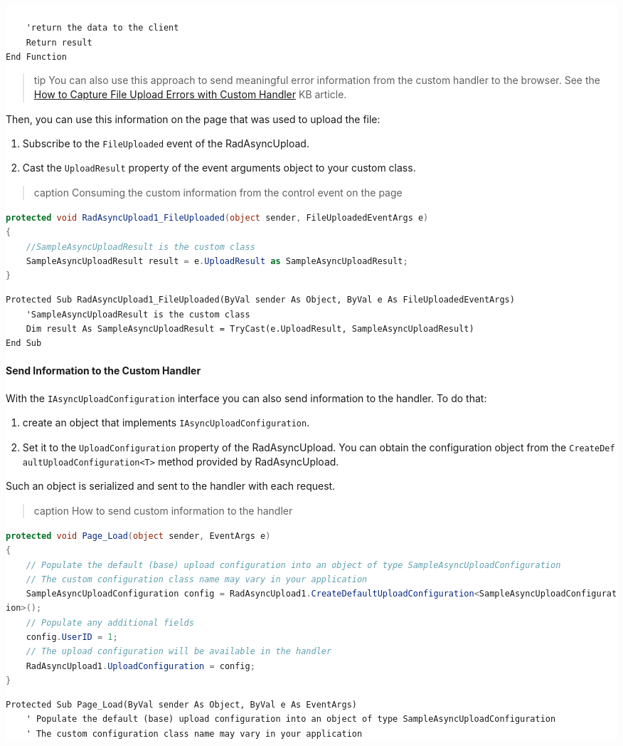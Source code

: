 ````VB

	'return the data to the client
	Return result
End Function
````


>tip You can also use this approach to send meaningful error information from the custom handler to the browser. See the [How to Capture File Upload Errors with Custom Handler](https://www.telerik.com/support/kb/aspnet-ajax/upload-(async)/details/how-to-capture-file-upload-errors-with-custom-handler "How to Capture File Upload Errors with Custom Handler") KB article.


Then, you can use this information on the page that was used to upload the file:

1. Subscribe to the `FileUploaded` event of the RadAsyncUpload.

1. Cast the `UploadResult` property of the event arguments object to your custom class.


>caption Consuming the custom information from the control event on the page

````C#
protected void RadAsyncUpload1_FileUploaded(object sender, FileUploadedEventArgs e)
{   
	//SampleAsyncUploadResult is the custom class
	SampleAsyncUploadResult result = e.UploadResult as SampleAsyncUploadResult;
} 			
````
````VB
Protected Sub RadAsyncUpload1_FileUploaded(ByVal sender As Object, ByVal e As FileUploadedEventArgs)
	'SampleAsyncUploadResult is the custom class
    Dim result As SampleAsyncUploadResult = TryCast(e.UploadResult, SampleAsyncUploadResult)
End Sub	
````

#### Send Information to the Custom Handler

With the `IAsyncUploadConfiguration` interface you can also send information to the handler. To do that:

1. create an object that implements `IAsyncUploadConfiguration`.

1. Set it to the `UploadConfiguration` property of the RadAsyncUpload. You can obtain the configuration object from the `CreateDefaultUploadConfiguration<T>` method provided by RadAsyncUpload. 

Such an object is serialized and sent to the handler with each request.

>caption How to send custom information to the handler

````C#
protected void Page_Load(object sender, EventArgs e) 
{
    // Populate the default (base) upload configuration into an object of type SampleAsyncUploadConfiguration 
	// The custom configuration class name may vary in your application     
    SampleAsyncUploadConfiguration config = RadAsyncUpload1.CreateDefaultUploadConfiguration<SampleAsyncUploadConfiguration>(); 
    // Populate any additional fields      
    config.UserID = 1;
    // The upload configuration will be available in the handler      
    RadAsyncUpload1.UploadConfiguration = config;
}			
````
````VB.NET
Protected Sub Page_Load(ByVal sender As Object, ByVal e As EventArgs)
    ' Populate the default (base) upload configuration into an object of type SampleAsyncUploadConfiguration
	' The custom configuration class name may vary in your application	
````